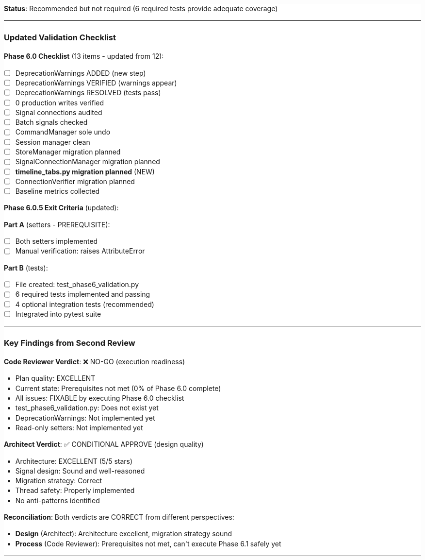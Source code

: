 **Status**: Recommended but not required (6 required tests provide adequate coverage)

---

### Updated Validation Checklist

**Phase 6.0 Checklist** (13 items - updated from 12):
- [ ] DeprecationWarnings ADDED (new step)
- [ ] DeprecationWarnings VERIFIED (warnings appear)
- [ ] DeprecationWarnings RESOLVED (tests pass)
- [ ] 0 production writes verified
- [ ] Signal connections audited
- [ ] Batch signals checked
- [ ] CommandManager sole undo
- [ ] Session manager clean
- [ ] StoreManager migration planned
- [ ] SignalConnectionManager migration planned
- [ ] **timeline_tabs.py migration planned** (NEW)
- [ ] ConnectionVerifier migration planned
- [ ] Baseline metrics collected

**Phase 6.0.5 Exit Criteria** (updated):

**Part A** (setters - PREREQUISITE):
- [ ] Both setters implemented
- [ ] Manual verification: raises AttributeError

**Part B** (tests):
- [ ] File created: test_phase6_validation.py
- [ ] 6 required tests implemented and passing
- [ ] 4 optional integration tests (recommended)
- [ ] Integrated into pytest suite

---

### Key Findings from Second Review

**Code Reviewer Verdict**: ❌ NO-GO (execution readiness)
- Plan quality: EXCELLENT
- Current state: Prerequisites not met (0% of Phase 6.0 complete)
- All issues: FIXABLE by executing Phase 6.0 checklist
- test_phase6_validation.py: Does not exist yet
- DeprecationWarnings: Not implemented yet
- Read-only setters: Not implemented yet

**Architect Verdict**: ✅ CONDITIONAL APPROVE (design quality)
- Architecture: EXCELLENT (5/5 stars)
- Signal design: Sound and well-reasoned
- Migration strategy: Correct
- Thread safety: Properly implemented
- No anti-patterns identified

**Reconciliation**: Both verdicts are CORRECT from different perspectives:
- **Design** (Architect): Architecture excellent, migration strategy sound
- **Process** (Code Reviewer): Prerequisites not met, can't execute Phase 6.1 safely yet

---